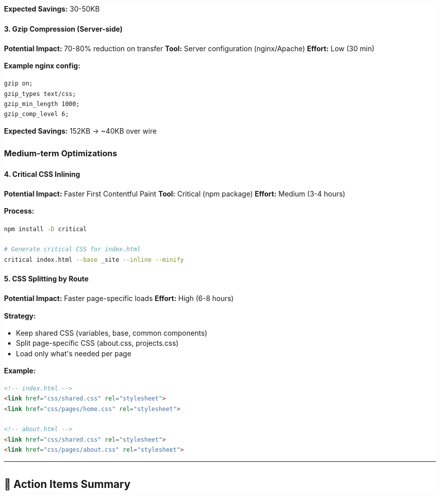 **Expected Savings:** 30-50KB

#### 3. Gzip Compression (Server-side)
**Potential Impact:** 70-80% reduction on transfer
**Tool:** Server configuration (nginx/Apache)
**Effort:** Low (30 min)

**Example nginx config:**
```nginx
gzip on;
gzip_types text/css;
gzip_min_length 1000;
gzip_comp_level 6;
```

**Expected Savings:** 152KB → ~40KB over wire

### Medium-term Optimizations

#### 4. Critical CSS Inlining
**Potential Impact:** Faster First Contentful Paint
**Tool:** Critical (npm package)
**Effort:** Medium (3-4 hours)

**Process:**
```bash
npm install -D critical

# Generate critical CSS for index.html
critical index.html --base _site --inline --minify
```

#### 5. CSS Splitting by Route
**Potential Impact:** Faster page-specific loads
**Effort:** High (6-8 hours)

**Strategy:**
- Keep shared CSS (variables, base, common components)
- Split page-specific CSS (about.css, projects.css)
- Load only what's needed per page

**Example:**
```html
<!-- index.html -->
<link href="css/shared.css" rel="stylesheet">
<link href="css/pages/home.css" rel="stylesheet">

<!-- about.html -->
<link href="css/shared.css" rel="stylesheet">
<link href="css/pages/about.css" rel="stylesheet">
```

---

## 📌 Action Items Summary
